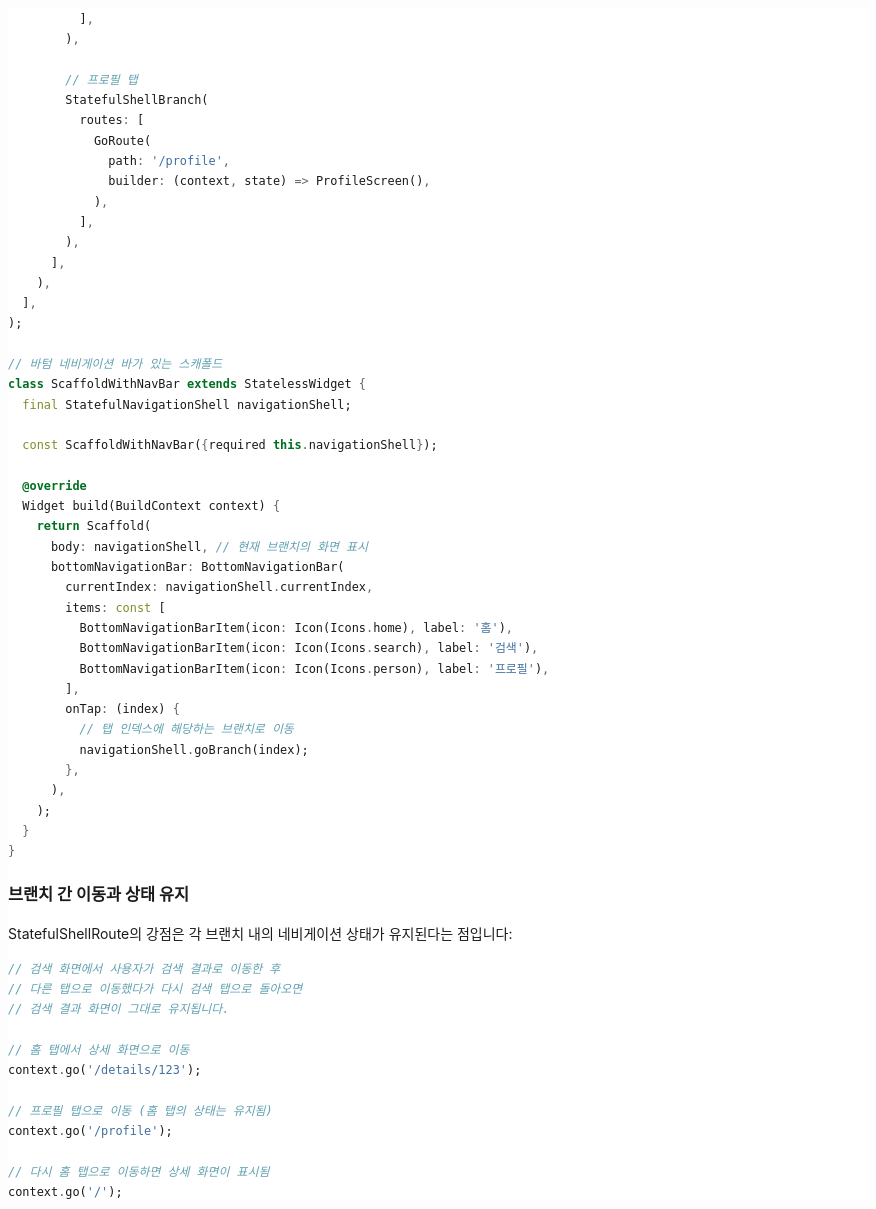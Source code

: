 ```dart
          ],
        ),

        // 프로필 탭
        StatefulShellBranch(
          routes: [
            GoRoute(
              path: '/profile',
              builder: (context, state) => ProfileScreen(),
            ),
          ],
        ),
      ],
    ),
  ],
);

// 바텀 네비게이션 바가 있는 스캐폴드
class ScaffoldWithNavBar extends StatelessWidget {
  final StatefulNavigationShell navigationShell;

  const ScaffoldWithNavBar({required this.navigationShell});

  @override
  Widget build(BuildContext context) {
    return Scaffold(
      body: navigationShell, // 현재 브랜치의 화면 표시
      bottomNavigationBar: BottomNavigationBar(
        currentIndex: navigationShell.currentIndex,
        items: const [
          BottomNavigationBarItem(icon: Icon(Icons.home), label: '홈'),
          BottomNavigationBarItem(icon: Icon(Icons.search), label: '검색'),
          BottomNavigationBarItem(icon: Icon(Icons.person), label: '프로필'),
        ],
        onTap: (index) {
          // 탭 인덱스에 해당하는 브랜치로 이동
          navigationShell.goBranch(index);
        },
      ),
    );
  }
}
```

### 브랜치 간 이동과 상태 유지

StatefulShellRoute의 강점은 각 브랜치 내의 네비게이션 상태가 유지된다는 점입니다:

```dart
// 검색 화면에서 사용자가 검색 결과로 이동한 후
// 다른 탭으로 이동했다가 다시 검색 탭으로 돌아오면
// 검색 결과 화면이 그대로 유지됩니다.

// 홈 탭에서 상세 화면으로 이동
context.go('/details/123');

// 프로필 탭으로 이동 (홈 탭의 상태는 유지됨)
context.go('/profile');

// 다시 홈 탭으로 이동하면 상세 화면이 표시됨
context.go('/');
```

